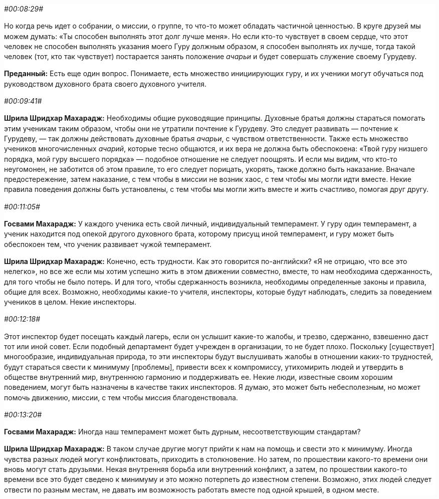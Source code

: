 *#00:08:29#*

Но когда речь идет о собрании, о миссии, о группе, то что-то может обладать частичной ценностью. В круге друзей мы можем думать: «Ты способен выполнять этот долг лучше меня». Но если кто-то чувствует в своем сердце, что этот человек не способен выполнять указания моего Гуру должным образом, я способен выполнять их лучше, тогда такой человек (тот, кто так чувствует) постарается занять положение *ачарьи* и будет совершать служение своему Гурудеву.

**Преданный:** Есть еще один вопрос. Понимаете, есть множество инициирующих гуру, и их ученики могут обучаться под руководством духовного брата своего духовного учителя.

*#00:09:41#*

**Шрила Шридхар Махарадж:** Необходимы общие руководящие принципы. Духовные братья должны стараться помогать этим ученикам таким образом, чтобы они не утратили почтение к Гурудеву. Это следует развивать — почтение к Гурудеву, — так должны действовать духовные братья *ачарьи*, с чувством ответственности. Также есть множество учеников многочисленных *ачарий*, которые тесно общаются, и их вера не должна быть обеспокоена: «Твой гуру низшего порядка, мой гуру высшего порядка» — подобное отношение не следует поощрять. И если мы видим, что кто-то неугомонен, не заботится об этом правиле, то его следует порицать, укорять, также должно быть наказание. Вначале предостережение, затем наказание, с тем чтобы в миссии не возник хаос, с тем чтобы мы могли идти вместе. Некие правила поведения должны быть установлены, с тем чтобы мы могли жить вместе и жить счастливо, помогая друг другу.

*#00:11:05#*

**Госвами Махарадж:** У каждого ученика есть свой личный, индивидуальный темперамент. У гуру один темперамент, а ученик находится под опекой другого духовного брата, которому присущ иной темперамент, и гуру может быть обеспокоен тем, что ученик развивает чужой темперамент.

**Шрила Шридхар Махарадж:** Конечно, есть трудности. Как это говорится по-английски? «Я не отрицаю, что все это нелегко», но все же если мы хотим успешно жить в этом движении совместно, вместе, то нам необходима сдержанность, для того чтобы не было потерь. И для того, чтобы сдержанность возникла, необходимы определенные законы и правила, общие для всех. Возможно, необходимы какие-то учителя, инспекторы, которые будут наблюдать, следить за поведением учеников в целом. Некие инспекторы.

*#00:12:18#*

Этот инспектор будет посещать каждый лагерь, если он услышит какие-то жалобы, и трезво, сдержанно, взвешенно даст тот или иной совет. Если подобный департамент будет учрежден в организации, то не будет плохо. Поскольку [существует] многообразие, индивидуальная природа, то эти инспекторы будут выслушивать жалобы в отношении каких-то трудностей, будут стараться свести к минимуму [проблемы], привести всех к компромиссу, утихомирить людей и утвердить в обществе внутренний мир, внутреннюю гармонию и поддерживать ее. Некие люди, известные своим хорошим поведением, могут быть назначены в качестве таких инспекторов. Я думаю, это может быть небесполезным, но может помочь движению, миссии, с тем чтобы миссия благоденствовала.

*#00:13:20#*

**Госвами Махарадж:** Иногда наш темперамент может быть дурным, несоответствующим стандартам?

**Шрила Шридхар Махарадж:** В таком случае другие могут прийти к нам на помощь и свести это к минимуму. Иногда чувства разных людей могут конфликтовать, приходить в столкновение. Но затем, по прошествии какого-то времени они вновь могут стать друзьями. Некая внутренняя борьба или внутренний конфликт, а затем, по прошествии какого-то времени все это будет сведено к минимуму и это можно потерпеть до известном степени. Возможно, этих людей следует отвести по разным местам, не давать им возможность работать вместе под одной крышей, в одном месте.


[^_ftn1]: *тасма̄д гурум̇ прападйета, джиджн̃а̄сух̣ ш́рейа уттамам / ш́а̄бде паре ча ниш̣н̣а̄там̇, брахман̣й упаш́ама̄ш́райам* — «Поэтому любой человек, серьезно желающий обрести реальное счастье, должен найти истинного духовного учителя и принять у него прибежище, инициацию. Квалификацией подлинного Гуру является то, что он осознал выводы священных писаний и способен убедить других в истинности этих выводов. Таких великих личностей, которые обрели прибежище у Всевышнего, оставив в стороне все материалистичные соображения, следует принять истинными духовными учителями» («Шримад-Бхагаватам», 11.3.21).
[^_ftn2]: *тад вигйанартхам са гурум эвабхигаччхет / самит-паних шротрийам брахма-ништхам* — «Чтобы всецело постичь Господа, человек должен смиренно предложить всего себя святым стопам Гуру, который сведущ в *шрути-шастрах* и безраздельно предан Высшему Брахману» (Мундака-упанишад, 1.2.12).
[^_ftn3]: «Ты сможешь постичь это знание по милости духовного учителя. Со смирением обратись к нему и чистосердечно вопрошай, искренне служа ему. Лишь тот, кто обладает подлинным духовным опытом, способен передать его другим» (Бхагавад-гита, 4.34).